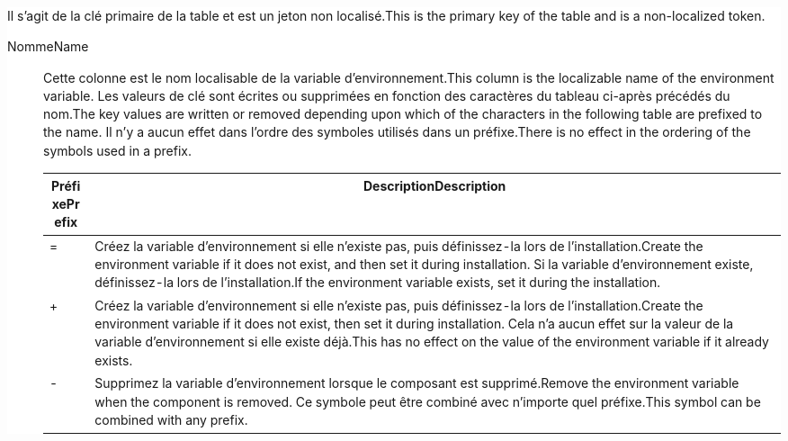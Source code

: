 <span data-ttu-id="f4fab-128">Il s’agit de la clé primaire de la table et est un jeton non localisé.</span><span class="sxs-lookup"><span data-stu-id="f4fab-128">This is the primary key of the table and is a non-localized token.</span></span>

</dd> <dt>

<span data-ttu-id="f4fab-129"><span id="Name"></span><span id="name"></span><span id="NAME"></span>Nomme</span><span class="sxs-lookup"><span data-stu-id="f4fab-129"><span id="Name"></span><span id="name"></span><span id="NAME"></span>Name</span></span>
</dt> <dd>

<span data-ttu-id="f4fab-130">Cette colonne est le nom localisable de la variable d’environnement.</span><span class="sxs-lookup"><span data-stu-id="f4fab-130">This column is the localizable name of the environment variable.</span></span> <span data-ttu-id="f4fab-131">Les valeurs de clé sont écrites ou supprimées en fonction des caractères du tableau ci-après précédés du nom.</span><span class="sxs-lookup"><span data-stu-id="f4fab-131">The key values are written or removed depending upon which of the characters in the following table are prefixed to the name.</span></span> <span data-ttu-id="f4fab-132">Il n’y a aucun effet dans l’ordre des symboles utilisés dans un préfixe.</span><span class="sxs-lookup"><span data-stu-id="f4fab-132">There is no effect in the ordering of the symbols used in a prefix.</span></span>



| <span data-ttu-id="f4fab-133">Préfixe</span><span class="sxs-lookup"><span data-stu-id="f4fab-133">Prefix</span></span>                         | <span data-ttu-id="f4fab-134">Description</span><span class="sxs-lookup"><span data-stu-id="f4fab-134">Description</span></span>                                                                                                                                                                                                                                                                                                                                                                                                                                                                                      |
|--------------------------------|--------------------------------------------------------------------------------------------------------------------------------------------------------------------------------------------------------------------------------------------------------------------------------------------------------------------------------------------------------------------------------------------------------------------------------------------------------------------------------------------------|
| =                              | <span data-ttu-id="f4fab-135">Créez la variable d’environnement si elle n’existe pas, puis définissez-la lors de l’installation.</span><span class="sxs-lookup"><span data-stu-id="f4fab-135">Create the environment variable if it does not exist, and then set it during installation.</span></span> <span data-ttu-id="f4fab-136">Si la variable d’environnement existe, définissez-la lors de l’installation.</span><span class="sxs-lookup"><span data-stu-id="f4fab-136">If the environment variable exists, set it during the installation.</span></span>                                                                                                                                                                                                                                                                                                                                   |
| \+                             | <span data-ttu-id="f4fab-137">Créez la variable d’environnement si elle n’existe pas, puis définissez-la lors de l’installation.</span><span class="sxs-lookup"><span data-stu-id="f4fab-137">Create the environment variable if it does not exist, then set it during installation.</span></span> <span data-ttu-id="f4fab-138">Cela n’a aucun effet sur la valeur de la variable d’environnement si elle existe déjà.</span><span class="sxs-lookup"><span data-stu-id="f4fab-138">This has no effect on the value of the environment variable if it already exists.</span></span>                                                                                                                                                                                                                                                                                                                         |
| \-                             | <span data-ttu-id="f4fab-139">Supprimez la variable d’environnement lorsque le composant est supprimé.</span><span class="sxs-lookup"><span data-stu-id="f4fab-139">Remove the environment variable when the component is removed.</span></span> <span data-ttu-id="f4fab-140">Ce symbole peut être combiné avec n’importe quel préfixe.</span><span class="sxs-lookup"><span data-stu-id="f4fab-140">This symbol can be combined with any prefix.</span></span>                                                                                                                                                                                                                                                                                                                                                                                      |